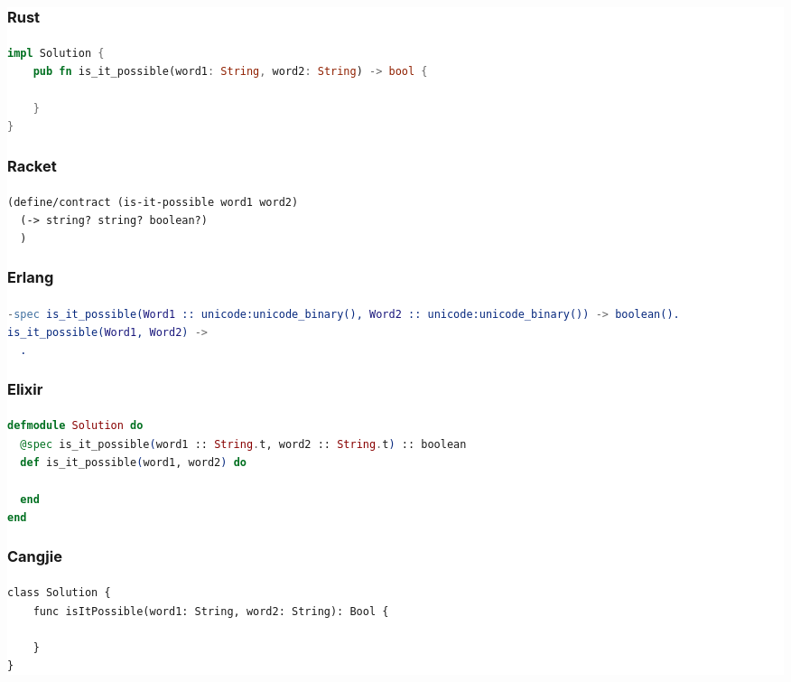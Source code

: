 ### Rust

```rust
impl Solution {
    pub fn is_it_possible(word1: String, word2: String) -> bool {
        
    }
}
```

### Racket

```racket
(define/contract (is-it-possible word1 word2)
  (-> string? string? boolean?)
  )
```

### Erlang

```erlang
-spec is_it_possible(Word1 :: unicode:unicode_binary(), Word2 :: unicode:unicode_binary()) -> boolean().
is_it_possible(Word1, Word2) ->
  .
```

### Elixir

```elixir
defmodule Solution do
  @spec is_it_possible(word1 :: String.t, word2 :: String.t) :: boolean
  def is_it_possible(word1, word2) do
    
  end
end
```

### Cangjie

```cangjie
class Solution {
    func isItPossible(word1: String, word2: String): Bool {

    }
}
```

